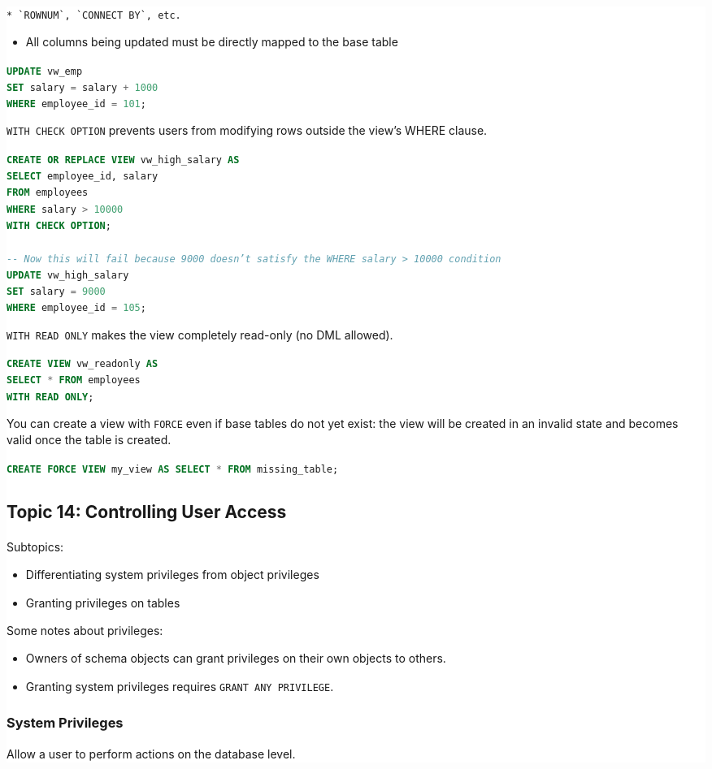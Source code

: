     * `ROWNUM`, `CONNECT BY`, etc.
        
* All columns being updated must be directly mapped to the base table
    

```sql
UPDATE vw_emp
SET salary = salary + 1000
WHERE employee_id = 101;
```

`WITH CHECK OPTION` prevents users from modifying rows outside the view’s WHERE clause.

```sql
CREATE OR REPLACE VIEW vw_high_salary AS
SELECT employee_id, salary
FROM employees
WHERE salary > 10000
WITH CHECK OPTION;

-- Now this will fail because 9000 doesn’t satisfy the WHERE salary > 10000 condition
UPDATE vw_high_salary 
SET salary = 9000
WHERE employee_id = 105;
```

`WITH READ ONLY` makes the view completely read-only (no DML allowed).

```sql
CREATE VIEW vw_readonly AS
SELECT * FROM employees
WITH READ ONLY;
```

You can create a view with `FORCE` even if base tables do not yet exist: the view will be created in an invalid state and becomes valid once the table is created.

```sql
CREATE FORCE VIEW my_view AS SELECT * FROM missing_table;
```

## Topic 14: Controlling User Access

Subtopics:

* Differentiating system privileges from object privileges
    
* Granting privileges on tables
    

Some notes about privileges:

* Owners of schema objects can grant privileges on their own objects to others.
    
* Granting system privileges requires `GRANT ANY PRIVILEGE`.
    

### System Privileges

Allow a user to perform actions on the database level.
